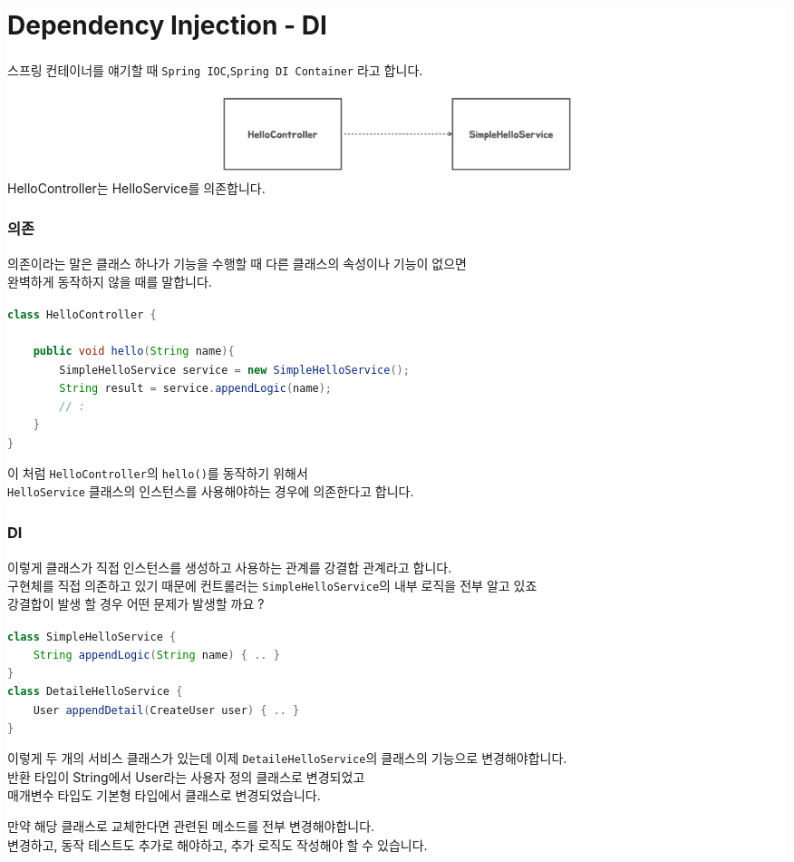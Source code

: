 # Dependency Injection - DI  
스프링 컨테이너를 얘기할 때 `Spring IOC`,`Spring DI Container` 라고 합니다.  
<div style="text-align: center;"><img src = "./image/layout-di.png" width = "400" height = "100%"></div>
HelloController는 HelloService를 의존합니다.  
  
### 의존  
의존이라는 말은 클래스 하나가 기능을 수행할 때 다른 클래스의 속성이나 기능이 없으면  
완벽하게 동작하지 않을 때를 말합니다.  
```java
class HelloController {
    
    public void hello(String name){
        SimpleHelloService service = new SimpleHelloService();
        String result = service.appendLogic(name);
        // :
    }
}
```  
이 처럼 `HelloController`의 `hello()`를 동작하기 위해서  
`HelloService` 클래스의 인스턴스를 사용해야하는 경우에 의존한다고 합니다.  
  
### DI  
이렇게 클래스가 직접 인스턴스를 생성하고 사용하는 관계를 강결합 관계라고 합니다.  
구현체를 직접 의존하고 있기 때문에 컨트롤러는 `SimpleHelloService`의 내부 로직을 전부 알고 있죠  
강결합이 발생 할 경우 어떤 문제가 발생할 까요 ?
```java
class SimpleHelloService {
    String appendLogic(String name) { .. }    
}
class DetaileHelloService {
    User appendDetail(CreateUser user) { .. }
}
```   
이렇게 두 개의 서비스 클래스가 있는데 이제 `DetaileHelloService`의 클래스의 기능으로 변경해야합니다.  
반환 타입이 String에서 User라는 사용자 정의 클래스로 변경되었고  
매개변수 타입도 기본형 타입에서 클래스로 변경되었습니다.  

만약 해당 클래스로 교체한다면 관련된 메소드를 전부 변경해야합니다.  
변경하고, 동작 테스트도 추가로 해야하고, 추가 로직도 작성해야 할 수 있습니다.  
  